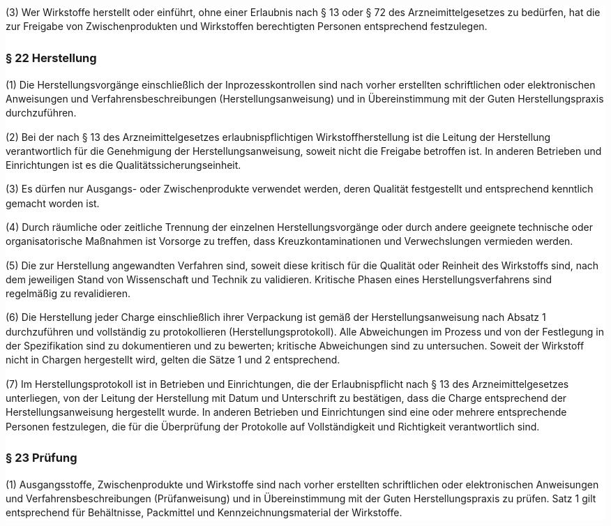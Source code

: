 (3) Wer Wirkstoffe herstellt oder einführt, ohne einer Erlaubnis nach
§ 13 oder § 72 des Arzneimittelgesetzes zu bedürfen, hat die zur
Freigabe von Zwischenprodukten und Wirkstoffen berechtigten Personen
entsprechend festzulegen.


### § 22 Herstellung

(1) Die Herstellungsvorgänge einschließlich der Inprozesskontrollen
sind nach vorher erstellten schriftlichen oder elektronischen
Anweisungen und Verfahrensbeschreibungen (Herstellungsanweisung) und
in Übereinstimmung mit der Guten Herstellungspraxis durchzuführen.

(2) Bei der nach § 13 des Arzneimittelgesetzes erlaubnispflichtigen
Wirkstoffherstellung ist die Leitung der Herstellung verantwortlich
für die Genehmigung der Herstellungsanweisung, soweit nicht die
Freigabe betroffen ist. In anderen Betrieben und Einrichtungen ist es
die Qualitätssicherungseinheit.

(3) Es dürfen nur Ausgangs- oder Zwischenprodukte verwendet werden,
deren Qualität festgestellt und entsprechend kenntlich gemacht worden
ist.

(4) Durch räumliche oder zeitliche Trennung der einzelnen
Herstellungsvorgänge oder durch andere geeignete technische oder
organisatorische Maßnahmen ist Vorsorge zu treffen, dass
Kreuzkontaminationen und Verwechslungen vermieden werden.

(5) Die zur Herstellung angewandten Verfahren sind, soweit diese
kritisch für die Qualität oder Reinheit des Wirkstoffs sind, nach dem
jeweiligen Stand von Wissenschaft und Technik zu validieren. Kritische
Phasen eines Herstellungsverfahrens sind regelmäßig zu revalidieren.

(6) Die Herstellung jeder Charge einschließlich ihrer Verpackung ist
gemäß der Herstellungsanweisung nach Absatz 1 durchzuführen und
vollständig zu protokollieren (Herstellungsprotokoll). Alle
Abweichungen im Prozess und von der Festlegung in der Spezifikation
sind zu dokumentieren und zu bewerten; kritische Abweichungen sind zu
untersuchen. Soweit der Wirkstoff nicht in Chargen hergestellt wird,
gelten die Sätze 1 und 2 entsprechend.

(7) Im Herstellungsprotokoll ist in Betrieben und Einrichtungen, die
der Erlaubnispflicht nach § 13 des Arzneimittelgesetzes unterliegen,
von der Leitung der Herstellung mit Datum und Unterschrift zu
bestätigen, dass die Charge entsprechend der Herstellungsanweisung
hergestellt wurde. In anderen Betrieben und Einrichtungen sind eine
oder mehrere entsprechende Personen festzulegen, die für die
Überprüfung der Protokolle auf Vollständigkeit und Richtigkeit
verantwortlich sind.


### § 23 Prüfung

(1) Ausgangsstoffe, Zwischenprodukte und Wirkstoffe sind nach vorher
erstellten schriftlichen oder elektronischen Anweisungen und
Verfahrensbeschreibungen (Prüfanweisung) und in Übereinstimmung mit
der Guten Herstellungspraxis zu prüfen. Satz 1 gilt entsprechend für
Behältnisse, Packmittel und Kennzeichnungsmaterial der Wirkstoffe.
